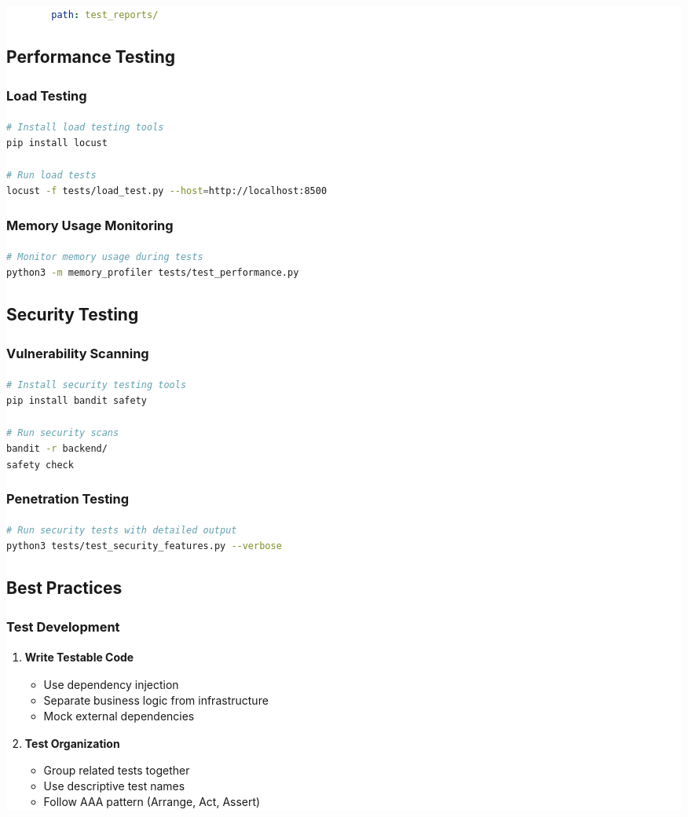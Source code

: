 ```yaml
        path: test_reports/
```

## Performance Testing

### Load Testing

```bash
# Install load testing tools
pip install locust

# Run load tests
locust -f tests/load_test.py --host=http://localhost:8500
```

### Memory Usage Monitoring

```bash
# Monitor memory usage during tests
python3 -m memory_profiler tests/test_performance.py
```

## Security Testing

### Vulnerability Scanning

```bash
# Install security testing tools
pip install bandit safety

# Run security scans
bandit -r backend/
safety check
```

### Penetration Testing

```bash
# Run security tests with detailed output
python3 tests/test_security_features.py --verbose
```

## Best Practices

### Test Development

1. **Write Testable Code**
   - Use dependency injection
   - Separate business logic from infrastructure
   - Mock external dependencies

2. **Test Organization**
   - Group related tests together
   - Use descriptive test names
   - Follow AAA pattern (Arrange, Act, Assert)
